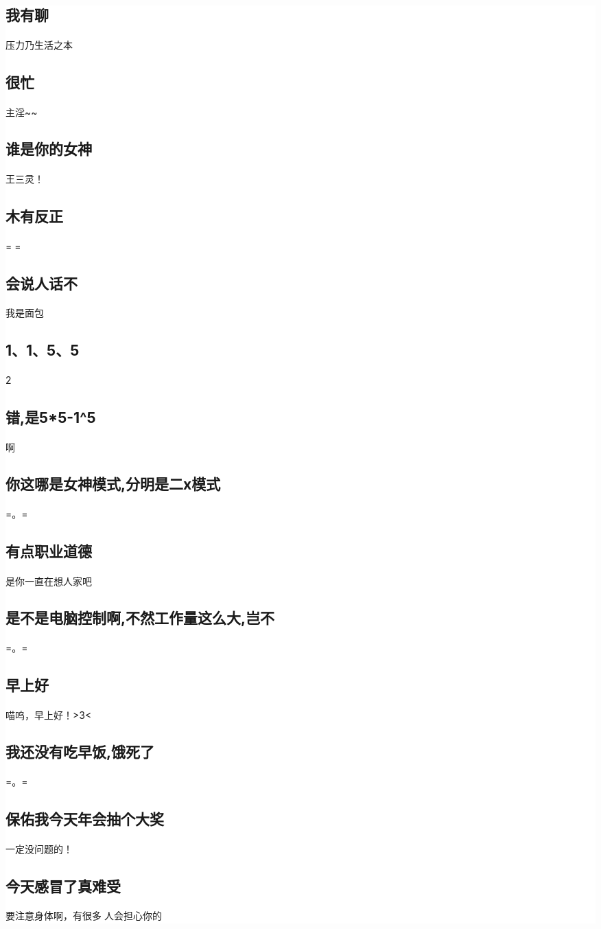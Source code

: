 ## 我有聊
压力乃生活之本

## 很忙
主淫~~

## 谁是你的女神
王三灵！

## 木有反正
= =

## 会说人话不
我是面包

## 1、1、5、5
2

## 错,是5*5-1^5
啊

## 你这哪是女神模式,分明是二x模式
=。=

## 有点职业道德
是你一直在想人家吧

## 是不是电脑控制啊,不然工作量这么大,岂不
=。=

## 早上好
喵呜，早上好！>3<

## 我还没有吃早饭,饿死了
=。=

## 保佑我今天年会抽个大奖
一定没问题的！

## 今天感冒了真难受
要注意身体啊，有很多
人会担心你的
